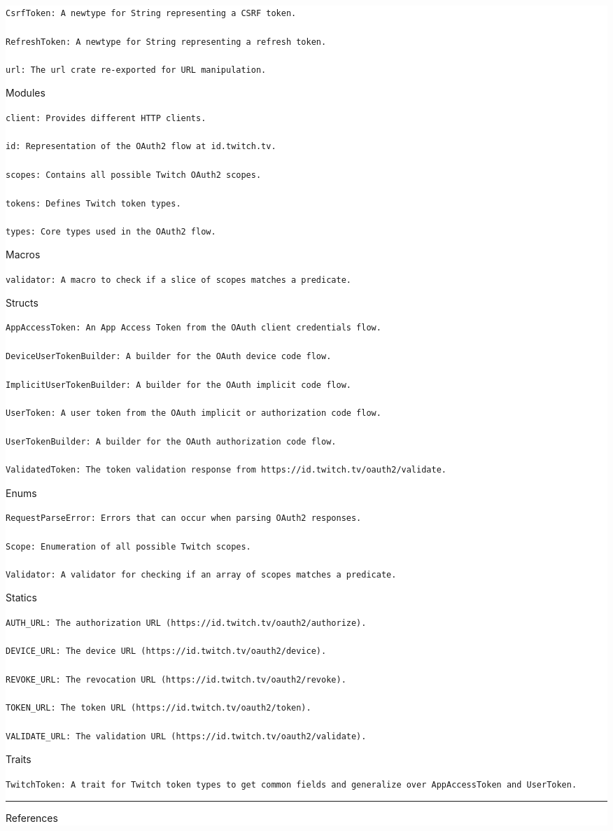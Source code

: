    CsrfToken: A newtype for String representing a CSRF token.

    RefreshToken: A newtype for String representing a refresh token.

    url: The url crate re-exported for URL manipulation.

Modules

    client: Provides different HTTP clients.

    id: Representation of the OAuth2 flow at id.twitch.tv.

    scopes: Contains all possible Twitch OAuth2 scopes.

    tokens: Defines Twitch token types.

    types: Core types used in the OAuth2 flow.

Macros

    validator: A macro to check if a slice of scopes matches a predicate.

Structs

    AppAccessToken: An App Access Token from the OAuth client credentials flow.

    DeviceUserTokenBuilder: A builder for the OAuth device code flow.

    ImplicitUserTokenBuilder: A builder for the OAuth implicit code flow.

    UserToken: A user token from the OAuth implicit or authorization code flow.

    UserTokenBuilder: A builder for the OAuth authorization code flow.

    ValidatedToken: The token validation response from https://id.twitch.tv/oauth2/validate.

Enums

    RequestParseError: Errors that can occur when parsing OAuth2 responses.

    Scope: Enumeration of all possible Twitch scopes.

    Validator: A validator for checking if an array of scopes matches a predicate.

Statics

    AUTH_URL: The authorization URL (https://id.twitch.tv/oauth2/authorize).

    DEVICE_URL: The device URL (https://id.twitch.tv/oauth2/device).

    REVOKE_URL: The revocation URL (https://id.twitch.tv/oauth2/revoke).

    TOKEN_URL: The token URL (https://id.twitch.tv/oauth2/token).

    VALIDATE_URL: The validation URL (https://id.twitch.tv/oauth2/validate).

Traits

    TwitchToken: A trait for Twitch token types to get common fields and generalize over AppAccessToken and UserToken.

---------------------------------------------------------------------------------------------------------------------------------------------
    

References
